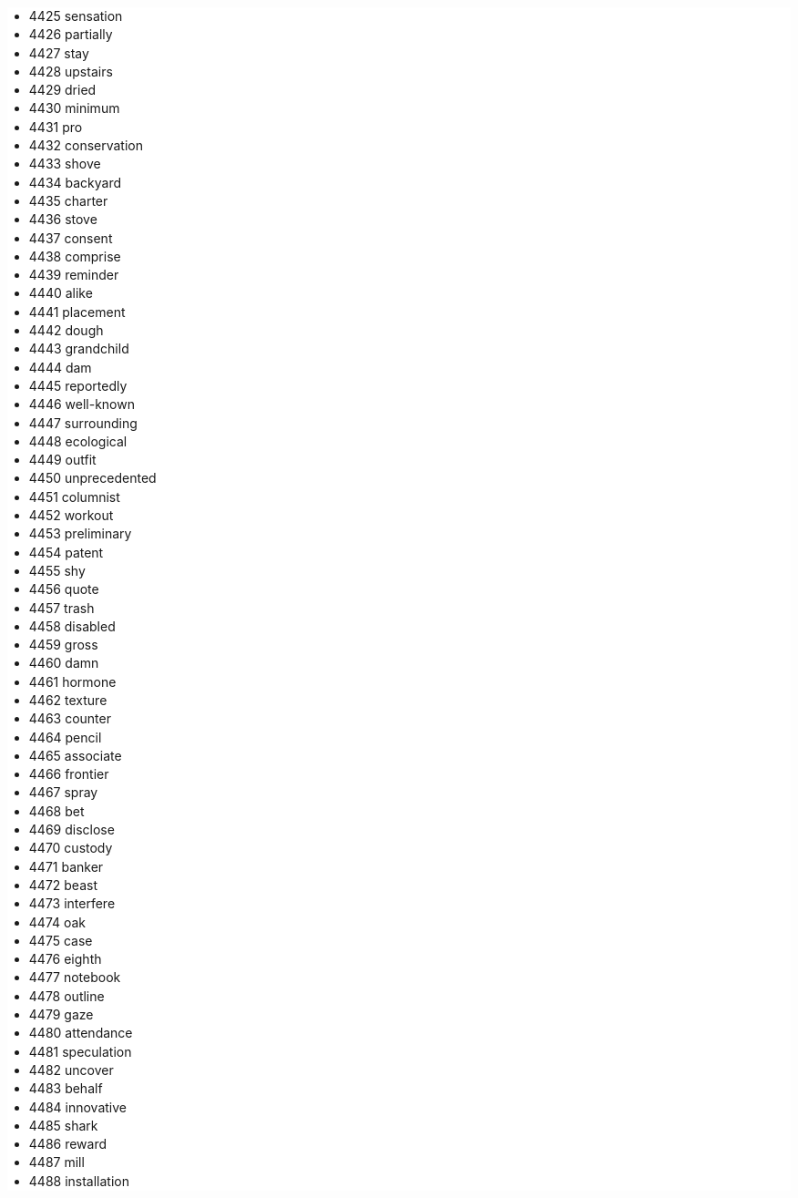 - 4425   sensation
- 4426   partially
- 4427   stay
- 4428   upstairs
- 4429   dried
- 4430   minimum
- 4431   pro
- 4432   conservation
- 4433   shove
- 4434   backyard
- 4435   charter
- 4436   stove
- 4437   consent
- 4438   comprise
- 4439   reminder
- 4440   alike
- 4441   placement
- 4442   dough
- 4443   grandchild
- 4444   dam
- 4445   reportedly
- 4446   well-known
- 4447   surrounding
- 4448   ecological
- 4449   outfit
- 4450   unprecedented
- 4451   columnist
- 4452   workout
- 4453   preliminary
- 4454   patent
- 4455   shy
- 4456   quote
- 4457   trash
- 4458   disabled
- 4459   gross
- 4460   damn
- 4461   hormone
- 4462   texture
- 4463   counter
- 4464   pencil
- 4465   associate
- 4466   frontier
- 4467   spray
- 4468   bet
- 4469   disclose
- 4470   custody
- 4471   banker
- 4472   beast
- 4473   interfere
- 4474   oak
- 4475   case
- 4476   eighth
- 4477   notebook
- 4478   outline
- 4479   gaze
- 4480   attendance
- 4481   speculation
- 4482   uncover
- 4483   behalf
- 4484   innovative
- 4485   shark
- 4486   reward
- 4487   mill
- 4488   installation